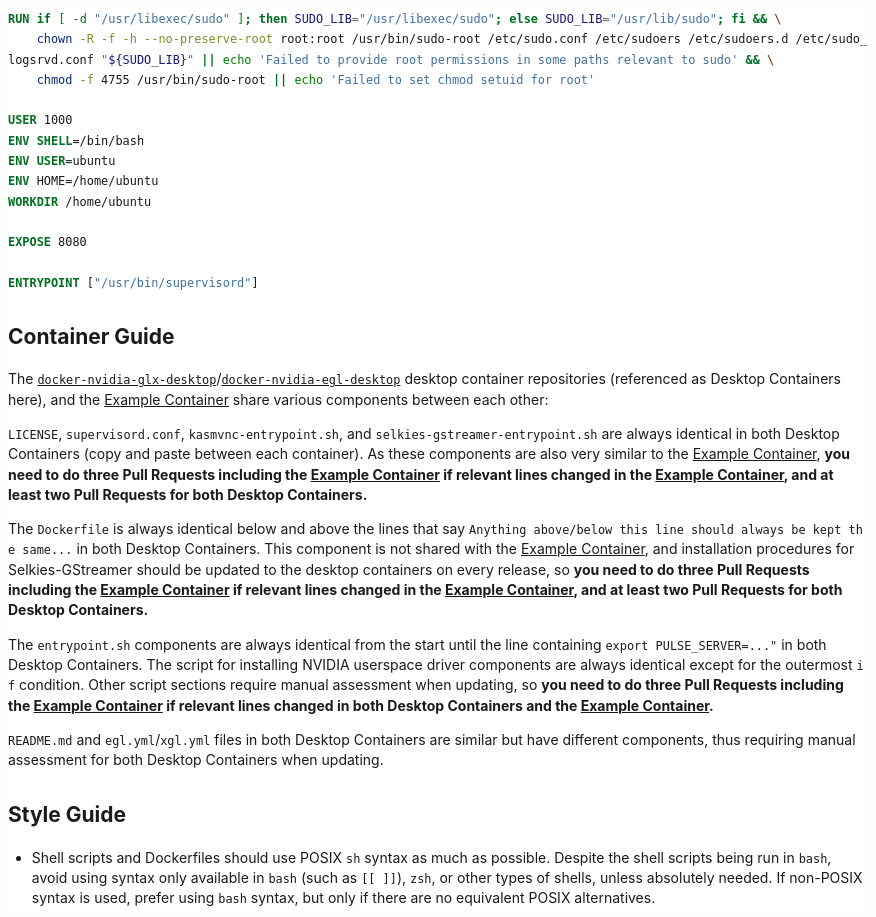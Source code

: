 ```dockerfile
RUN if [ -d "/usr/libexec/sudo" ]; then SUDO_LIB="/usr/libexec/sudo"; else SUDO_LIB="/usr/lib/sudo"; fi && \
    chown -R -f -h --no-preserve-root root:root /usr/bin/sudo-root /etc/sudo.conf /etc/sudoers /etc/sudoers.d /etc/sudo_logsrvd.conf "${SUDO_LIB}" || echo 'Failed to provide root permissions in some paths relevant to sudo' && \
    chmod -f 4755 /usr/bin/sudo-root || echo 'Failed to set chmod setuid for root'

USER 1000
ENV SHELL=/bin/bash
ENV USER=ubuntu
ENV HOME=/home/ubuntu
WORKDIR /home/ubuntu

EXPOSE 8080

ENTRYPOINT ["/usr/bin/supervisord"]
```

## Container Guide

The [`docker-nvidia-glx-desktop`](https://github.com/selkies-project/docker-nvidia-glx-desktop)/[`docker-nvidia-egl-desktop`](https://github.com/selkies-project/docker-nvidia-egl-desktop) desktop container repositories (referenced as Desktop Containers here), and the [Example Container](/addons/example) share various components between each other:

`LICENSE`, `supervisord.conf`, `kasmvnc-entrypoint.sh`, and `selkies-gstreamer-entrypoint.sh` are always identical in both Desktop Containers (copy and paste between each container). As these components are also very similar to the [Example Container](/addons/example), **you need to do three Pull Requests including the [Example Container](/addons/example) if relevant lines changed in the [Example Container](/addons/example), and at least two Pull Requests for both Desktop Containers.**

The `Dockerfile` is always identical below and above the lines that say `Anything above/below this line should always be kept the same...` in both Desktop Containers. This component is not shared with the [Example Container](/addons/example), and installation procedures for Selkies-GStreamer should be updated to the desktop containers on every release, so **you need to do three Pull Requests including the [Example Container](/addons/example) if relevant lines changed in the [Example Container](/addons/example), and at least two Pull Requests for both Desktop Containers.**

The `entrypoint.sh` components are always identical from the start until the line containing `export PULSE_SERVER=..."` in both Desktop Containers. The script for installing NVIDIA userspace driver components are always identical except for the outermost `if` condition. Other script sections require manual assessment when updating, so **you need to do three Pull Requests including the [Example Container](/addons/example) if relevant lines changed in both Desktop Containers and the [Example Container](/addons/example).**

`README.md` and `egl.yml`/`xgl.yml` files in both Desktop Containers are similar but have different components, thus requiring manual assessment for both Desktop Containers when updating.

## Style Guide

- Shell scripts and Dockerfiles should use POSIX `sh` syntax as much as possible. Despite the shell scripts being run in `bash`, avoid using syntax only available in `bash` (such as `[[ ]]`), `zsh`, or other types of shells, unless absolutely needed. If non-POSIX syntax is used, prefer using `bash` syntax, but only if there are no equivalent POSIX alternatives.

